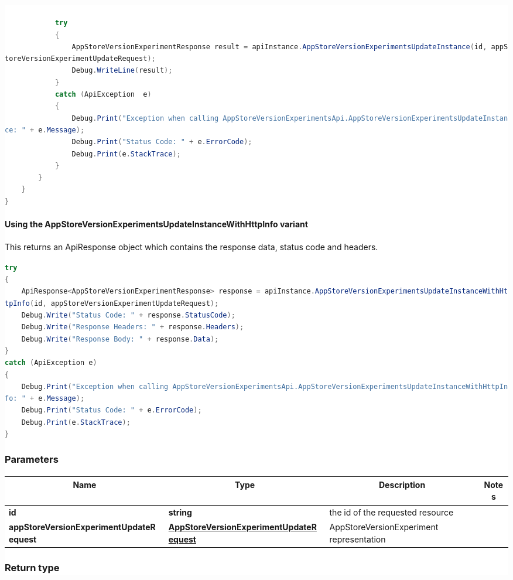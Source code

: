 ```csharp

            try
            {
                AppStoreVersionExperimentResponse result = apiInstance.AppStoreVersionExperimentsUpdateInstance(id, appStoreVersionExperimentUpdateRequest);
                Debug.WriteLine(result);
            }
            catch (ApiException  e)
            {
                Debug.Print("Exception when calling AppStoreVersionExperimentsApi.AppStoreVersionExperimentsUpdateInstance: " + e.Message);
                Debug.Print("Status Code: " + e.ErrorCode);
                Debug.Print(e.StackTrace);
            }
        }
    }
}
```

#### Using the AppStoreVersionExperimentsUpdateInstanceWithHttpInfo variant
This returns an ApiResponse object which contains the response data, status code and headers.

```csharp
try
{
    ApiResponse<AppStoreVersionExperimentResponse> response = apiInstance.AppStoreVersionExperimentsUpdateInstanceWithHttpInfo(id, appStoreVersionExperimentUpdateRequest);
    Debug.Write("Status Code: " + response.StatusCode);
    Debug.Write("Response Headers: " + response.Headers);
    Debug.Write("Response Body: " + response.Data);
}
catch (ApiException e)
{
    Debug.Print("Exception when calling AppStoreVersionExperimentsApi.AppStoreVersionExperimentsUpdateInstanceWithHttpInfo: " + e.Message);
    Debug.Print("Status Code: " + e.ErrorCode);
    Debug.Print(e.StackTrace);
}
```

### Parameters

| Name | Type | Description | Notes |
|------|------|-------------|-------|
| **id** | **string** | the id of the requested resource |  |
| **appStoreVersionExperimentUpdateRequest** | [**AppStoreVersionExperimentUpdateRequest**](AppStoreVersionExperimentUpdateRequest.md) | AppStoreVersionExperiment representation |  |

### Return type
